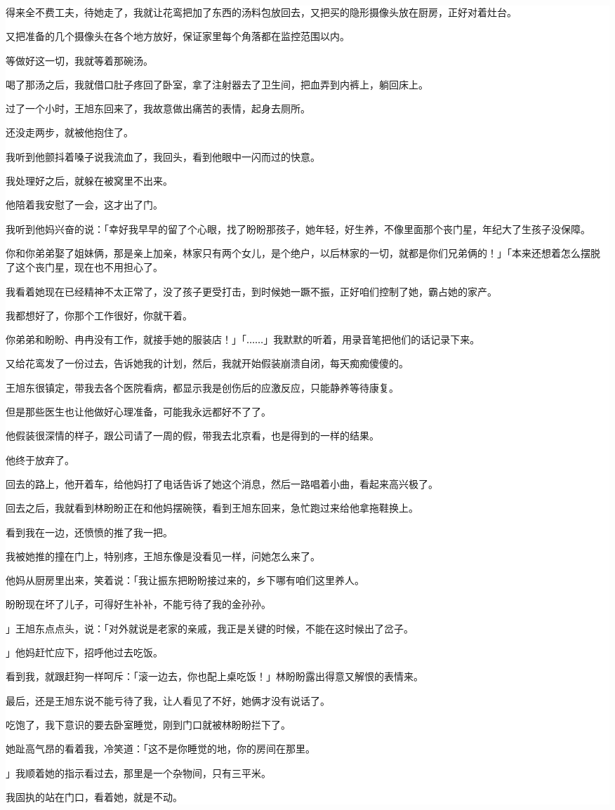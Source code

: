得来全不费工夫，待她走了，我就让花鸾把加了东西的汤料包放回去，又把买的隐形摄像头放在厨房，正好对着灶台。

又把准备的几个摄像头在各个地方放好，保证家里每个角落都在监控范围以内。

等做好这一切，我就等着那碗汤。

喝了那汤之后，我就借口肚子疼回了卧室，拿了注射器去了卫生间，把血弄到内裤上，躺回床上。

过了一个小时，王旭东回来了，我故意做出痛苦的表情，起身去厕所。

还没走两步，就被他抱住了。

我听到他颤抖着嗓子说我流血了，我回头，看到他眼中一闪而过的快意。

我处理好之后，就躲在被窝里不出来。

他陪着我安慰了一会，这才出了门。

我听到他妈兴奋的说：「幸好我早早的留了个心眼，找了盼盼那孩子，她年轻，好生养，不像里面那个丧门星，年纪大了生孩子没保障。

你和你弟弟娶了姐妹俩，那是亲上加亲，林家只有两个女儿，是个绝户，以后林家的一切，就都是你们兄弟俩的！」「本来还想着怎么摆脱了这个丧门星，现在也不用担心了。

我看着她现在已经精神不太正常了，没了孩子更受打击，到时候她一蹶不振，正好咱们控制了她，霸占她的家产。

我都想好了，你那个工作很好，你就干着。

你弟弟和盼盼、冉冉没有工作，就接手她的服装店！」「……」我默默的听着，用录音笔把他们的话记录下来。

又给花鸾发了一份过去，告诉她我的计划，然后，我就开始假装崩溃自闭，每天痴痴傻傻的。

王旭东很镇定，带我去各个医院看病，都显示我是创伤后的应激反应，只能静养等待康复。

但是那些医生也让他做好心理准备，可能我永远都好不了了。

他假装很深情的样子，跟公司请了一周的假，带我去北京看，也是得到的一样的结果。

他终于放弃了。

回去的路上，他开着车，给他妈打了电话告诉了她这个消息，然后一路唱着小曲，看起来高兴极了。

回去之后，我就看到林盼盼正在和他妈摆碗筷，看到王旭东回来，急忙跑过来给他拿拖鞋换上。

看到我在一边，还愤愤的推了我一把。

我被她推的撞在门上，特别疼，王旭东像是没看见一样，问她怎么来了。

他妈从厨房里出来，笑着说：「我让振东把盼盼接过来的，乡下哪有咱们这里养人。

盼盼现在坏了儿子，可得好生补补，不能亏待了我的金孙孙。

」王旭东点点头，说：「对外就说是老家的亲戚，我正是关键的时候，不能在这时候出了岔子。

」他妈赶忙应下，招呼他过去吃饭。

看到我，就跟赶狗一样呵斥：「滚一边去，你也配上桌吃饭！」林盼盼露出得意又解恨的表情来。

最后，还是王旭东说不能亏待了我，让人看见了不好，她俩才没有说话了。

吃饱了，我下意识的要去卧室睡觉，刚到门口就被林盼盼拦下了。

她趾高气昂的看着我，冷笑道：「这不是你睡觉的地，你的房间在那里。

」我顺着她的指示看过去，那里是一个杂物间，只有三平米。

我固执的站在门口，看着她，就是不动。
